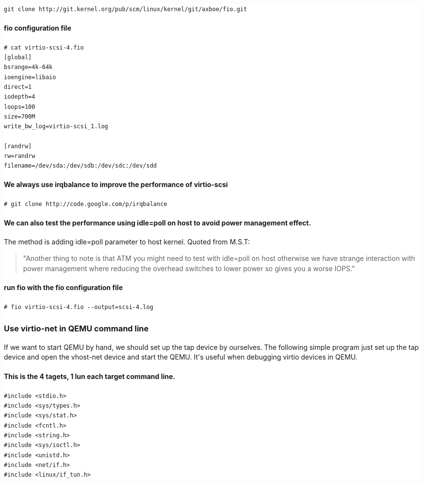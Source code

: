 	git clone http://git.kernel.org/pub/scm/linux/kernel/git/axboe/fio.git

#### fio configuration file ##

	# cat virtio-scsi-4.fio 
	[global]
	bsrange=4k-64k
	ioengine=libaio
	direct=1
	iodepth=4
	loops=100
	size=700M
	write_bw_log=virtio-scsi_1.log
	
	[randrw]
	rw=randrw
	filename=/dev/sda:/dev/sdb:/dev/sdc:/dev/sdd

#### We always use irqbalance to improve the performance of virtio-scsi ##

	# git clone http://code.google.com/p/irqbalance

#### We can also test the performance using idle=poll on host to avoid power management effect. ##

The method is adding idle=poll parameter to host kernel.
Quoted from M.S.T:

>"Another thing to note is that ATM you might need to
>test with idle=poll on host otherwise we have strange interaction
>with power management where reducing the overhead
>switches to lower power so gives you a worse IOPS."

#### run fio with the fio configuration file ##

	# fio virtio-scsi-4.fio --output=scsi-4.log

### Use virtio-net in QEMU command line ##
If we want to start QEMU by hand, we should set up the tap device by ourselves.
The following simple program just set up the tap device and open the vhost-net
device and start the QEMU. It's useful when debugging virtio devices in QEMU.

#### This is the 4 tagets, 1 lun each target command line. ##

	#include <stdio.h>
	#include <sys/types.h>
	#include <sys/stat.h>
	#include <fcntl.h>
	#include <string.h>
	#include <sys/ioctl.h>
	#include <unistd.h>
	#include <net/if.h>
	#include <linux/if_tun.h>
	